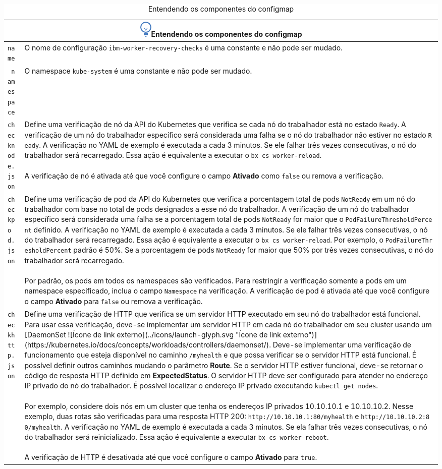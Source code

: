    <table summary="Entendendo os componentes do configmap">
   <caption>Entendendo os componentes do configmap</caption>
   <thead>
   <th colspan=2><img src="images/idea.png" alt="Ícone de ideia"/>Entendendo os componentes do configmap</th>
   </thead>
   <tbody>
   <tr>
   <td><code>name</code></td>
   <td>O nome de configuração <code>ibm-worker-recovery-checks</code> é uma constante e não pode ser mudado.</td>
   </tr>
   <tr>
   <td><code> namespace</code></td>
   <td>O namespace <code>kube-system</code> é uma constante e não pode ser mudado.</td>
   </tr>
   <tr>
   <td><code>checknode.json</code></td>
   <td>Define uma verificação de nó da API do Kubernetes que verifica se cada nó do trabalhador está no estado <code>Ready</code>. A verificação de um nó do trabalhador específico será considerada uma falha se o nó do trabalhador não estiver no estado <code>Ready</code>. A verificação no YAML de exemplo é executada a cada 3 minutos. Se ele falhar três vezes consecutivas, o nó do trabalhador será recarregado. Essa ação é equivalente a executar o <code>bx cs worker-reload</code>.<br></br>A verificação de nó é ativada até que você configure o campo <b>Ativado</b> como <code>false</code> ou remova a verificação.</td>
   </tr>
   <tr>
   <td><code>checkpod.json</code></td>
   <td>
   Define uma verificação de pod da API do Kubernetes que verifica a porcentagem total de pods <code>NotReady</code> em um nó do trabalhador com base no total de pods designados a esse nó do trabalhador. A verificação de um nó do trabalhador específico será considerada uma falha se a porcentagem total de pods <code>NotReady</code> for maior que o <code>PodFailureThresholdPercent</code> definido. A verificação no YAML de exemplo é executada a cada 3 minutos. Se ele falhar três vezes consecutivas, o nó do trabalhador será recarregado. Essa ação é equivalente a executar o <code>bx cs worker-reload</code>. Por exemplo, o <code>PodFailureThresholdPercent</code> padrão é 50%. Se a porcentagem de pods <code>NotReady</code> for maior que 50% por três vezes consecutivas, o nó do trabalhador será recarregado. <br></br>Por padrão, os pods em todos os namespaces são verificados. Para restringir a verificação somente a pods em um namespace especificado, inclua o campo <code>Namespace</code> na verificação. A verificação de pod é ativada até que você configure o campo <b>Ativado</b> para <code>false</code> ou remova a verificação.
   </td>
   </tr>
   <tr>
   <td><code>checkhttp.json</code></td>
   <td>Define uma verificação de HTTP que verifica se um servidor HTTP executado em seu nó do trabalhador está funcional. Para usar essa verificação, deve-se implementar um servidor HTTP em cada nó do trabalhador em seu cluster usando um [DaemonSet ![Ícone de link externo](../icons/launch-glyph.svg "Ícone de link externo")](https://kubernetes.io/docs/concepts/workloads/controllers/daemonset/). Deve-se implementar uma verificação de funcionamento que esteja disponível no caminho <code>/myhealth</code> e que possa verificar se o servidor HTTP está funcional. É possível definir outros caminhos mudando o parâmetro <strong>Route</strong>. Se o servidor HTTP estiver funcional, deve-se retornar o código de resposta HTTP definido em <strong>ExpectedStatus</strong>. O servidor HTTP deve ser configurado para atender no endereço IP privado do nó do trabalhador. É possível localizar o endereço IP privado executando <code>kubectl get nodes</code>.<br></br>
   Por exemplo, considere dois nós em um cluster que tenha os endereços IP privados 10.10.10.1 e 10.10.10.2. Nesse exemplo, duas rotas são verificadas para uma resposta HTTP 200: <code>http://10.10.10.1:80/myhealth</code> e <code>http://10.10.10.2:80/myhealth</code>.
   A verificação no YAML de exemplo é executada a cada 3 minutos. Se ela falhar três vezes consecutivas, o nó do trabalhador será reinicializado. Essa ação é equivalente a executar <code>bx cs worker-reboot</code>.<br></br>A verificação de HTTP é desativada até que você configure o campo <b>Ativado</b> para <code>true</code>.</td>